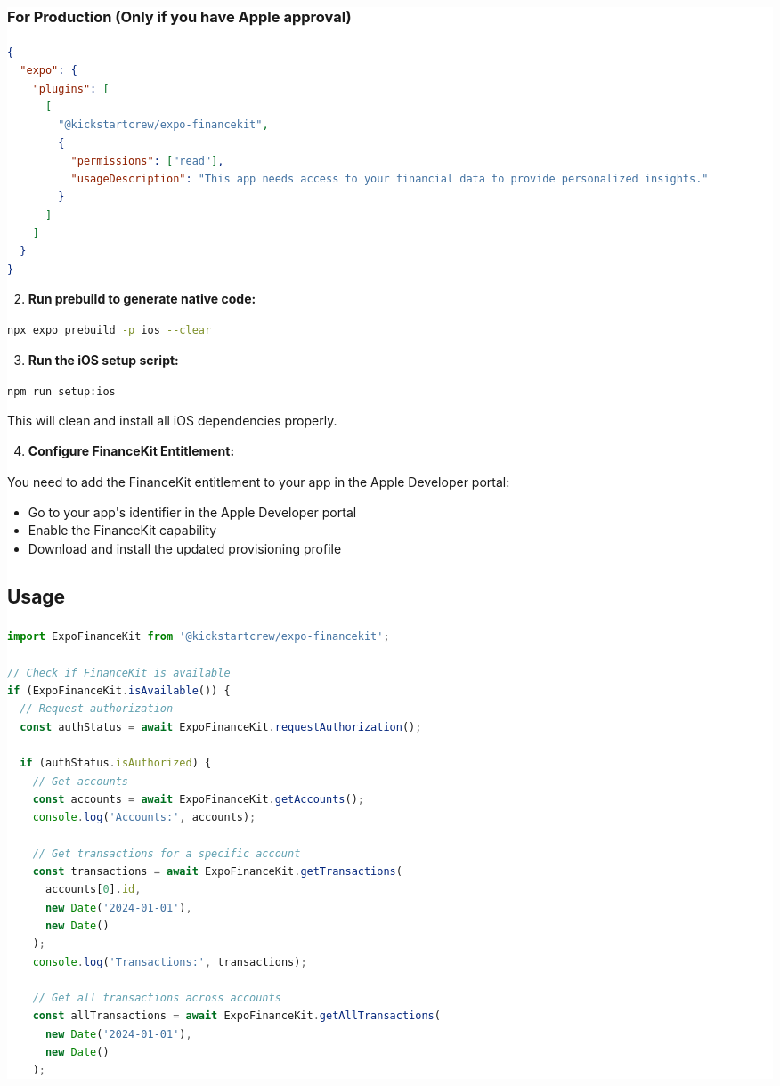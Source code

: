 ### For Production (Only if you have Apple approval)

```json
{
  "expo": {
    "plugins": [
      [
        "@kickstartcrew/expo-financekit",
        {
          "permissions": ["read"],
          "usageDescription": "This app needs access to your financial data to provide personalized insights."
        }
      ]
    ]
  }
}
```

2. **Run prebuild to generate native code:**

```bash
npx expo prebuild -p ios --clear
```

3. **Run the iOS setup script:**

```bash
npm run setup:ios
```

This will clean and install all iOS dependencies properly.

4. **Configure FinanceKit Entitlement:**

You need to add the FinanceKit entitlement to your app in the Apple Developer portal:
- Go to your app's identifier in the Apple Developer portal
- Enable the FinanceKit capability
- Download and install the updated provisioning profile

## Usage

```typescript
import ExpoFinanceKit from '@kickstartcrew/expo-financekit';

// Check if FinanceKit is available
if (ExpoFinanceKit.isAvailable()) {
  // Request authorization
  const authStatus = await ExpoFinanceKit.requestAuthorization();

  if (authStatus.isAuthorized) {
    // Get accounts
    const accounts = await ExpoFinanceKit.getAccounts();
    console.log('Accounts:', accounts);

    // Get transactions for a specific account
    const transactions = await ExpoFinanceKit.getTransactions(
      accounts[0].id,
      new Date('2024-01-01'),
      new Date()
    );
    console.log('Transactions:', transactions);

    // Get all transactions across accounts
    const allTransactions = await ExpoFinanceKit.getAllTransactions(
      new Date('2024-01-01'),
      new Date()
    );
```